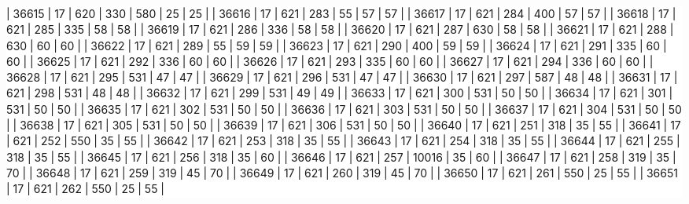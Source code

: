| 36615 | 17         | 620              | 330               | 580        | 25        | 25        |
| 36616 | 17         | 621              | 283               | 55         | 57        | 57        |
| 36617 | 17         | 621              | 284               | 400        | 57        | 57        |
| 36618 | 17         | 621              | 285               | 335        | 58        | 58        |
| 36619 | 17         | 621              | 286               | 336        | 58        | 58        |
| 36620 | 17         | 621              | 287               | 630        | 58        | 58        |
| 36621 | 17         | 621              | 288               | 630        | 60        | 60        |
| 36622 | 17         | 621              | 289               | 55         | 59        | 59        |
| 36623 | 17         | 621              | 290               | 400        | 59        | 59        |
| 36624 | 17         | 621              | 291               | 335        | 60        | 60        |
| 36625 | 17         | 621              | 292               | 336        | 60        | 60        |
| 36626 | 17         | 621              | 293               | 335        | 60        | 60        |
| 36627 | 17         | 621              | 294               | 336        | 60        | 60        |
| 36628 | 17         | 621              | 295               | 531        | 47        | 47        |
| 36629 | 17         | 621              | 296               | 531        | 47        | 47        |
| 36630 | 17         | 621              | 297               | 587        | 48        | 48        |
| 36631 | 17         | 621              | 298               | 531        | 48        | 48        |
| 36632 | 17         | 621              | 299               | 531        | 49        | 49        |
| 36633 | 17         | 621              | 300               | 531        | 50        | 50        |
| 36634 | 17         | 621              | 301               | 531        | 50        | 50        |
| 36635 | 17         | 621              | 302               | 531        | 50        | 50        |
| 36636 | 17         | 621              | 303               | 531        | 50        | 50        |
| 36637 | 17         | 621              | 304               | 531        | 50        | 50        |
| 36638 | 17         | 621              | 305               | 531        | 50        | 50        |
| 36639 | 17         | 621              | 306               | 531        | 50        | 50        |
| 36640 | 17         | 621              | 251               | 318        | 35        | 55        |
| 36641 | 17         | 621              | 252               | 550        | 35        | 55        |
| 36642 | 17         | 621              | 253               | 318        | 35        | 55        |
| 36643 | 17         | 621              | 254               | 318        | 35        | 55        |
| 36644 | 17         | 621              | 255               | 318        | 35        | 55        |
| 36645 | 17         | 621              | 256               | 318        | 35        | 60        |
| 36646 | 17         | 621              | 257               | 10016      | 35        | 60        |
| 36647 | 17         | 621              | 258               | 319        | 35        | 70        |
| 36648 | 17         | 621              | 259               | 319        | 45        | 70        |
| 36649 | 17         | 621              | 260               | 319        | 45        | 70        |
| 36650 | 17         | 621              | 261               | 550        | 25        | 55        |
| 36651 | 17         | 621              | 262               | 550        | 25        | 55        |